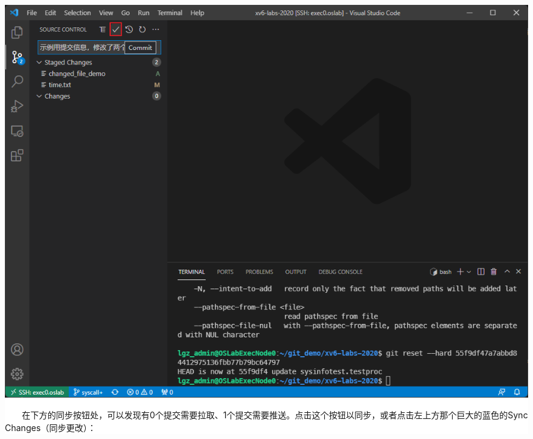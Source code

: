 <div align="center"> <img src="./tools.assets/commit.png" width = 100%/> </div>


&emsp;&emsp;在下方的同步按钮处，可以发现有0个提交需要拉取、1个提交需要推送。点击这个按钮以同步，或者点击左上方那个巨大的蓝色的Sync Changes（同步更改）：
